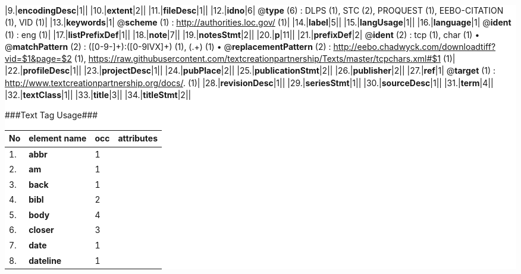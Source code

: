 |9.|__encodingDesc__|1||
|10.|__extent__|2||
|11.|__fileDesc__|1||
|12.|__idno__|6| @__type__ (6) : DLPS (1), STC (2), PROQUEST (1), EEBO-CITATION (1), VID (1)|
|13.|__keywords__|1| @__scheme__ (1) : http://authorities.loc.gov/ (1)|
|14.|__label__|5||
|15.|__langUsage__|1||
|16.|__language__|1| @__ident__ (1) : eng (1)|
|17.|__listPrefixDef__|1||
|18.|__note__|7||
|19.|__notesStmt__|2||
|20.|__p__|11||
|21.|__prefixDef__|2| @__ident__ (2) : tcp (1), char (1)  •  @__matchPattern__ (2) : ([0-9\-]+):([0-9IVX]+) (1), (.+) (1)  •  @__replacementPattern__ (2) : http://eebo.chadwyck.com/downloadtiff?vid=$1&page=$2 (1), https://raw.githubusercontent.com/textcreationpartnership/Texts/master/tcpchars.xml#$1 (1)|
|22.|__profileDesc__|1||
|23.|__projectDesc__|1||
|24.|__pubPlace__|2||
|25.|__publicationStmt__|2||
|26.|__publisher__|2||
|27.|__ref__|1| @__target__ (1) : http://www.textcreationpartnership.org/docs/. (1)|
|28.|__revisionDesc__|1||
|29.|__seriesStmt__|1||
|30.|__sourceDesc__|1||
|31.|__term__|4||
|32.|__textClass__|1||
|33.|__title__|3||
|34.|__titleStmt__|2||


###Text Tag Usage###

|No|element name|occ|attributes|
|---|---|---|---|
|1.|__abbr__|1||
|2.|__am__|1||
|3.|__back__|1||
|4.|__bibl__|2||
|5.|__body__|4||
|6.|__closer__|3||
|7.|__date__|1||
|8.|__dateline__|1||